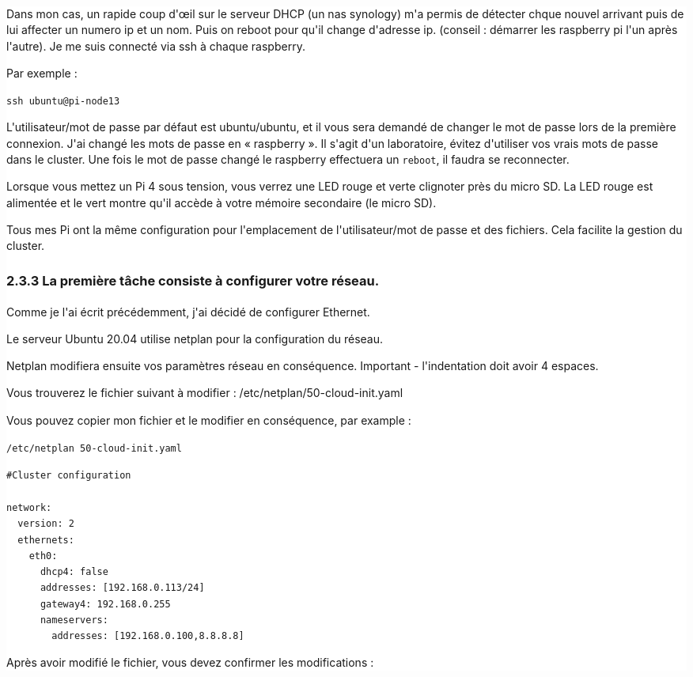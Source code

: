 Dans mon cas, un rapide coup d'œil sur le serveur DHCP (un nas synology) m'a permis de détecter chque nouvel arrivant puis de lui affecter un numero ip et un nom. Puis on reboot pour qu'il change d'adresse ip. (conseil : démarrer les raspberry pi l'un après l'autre). Je me suis connecté via ssh à chaque raspberry.

Par exemple : 

```
ssh ubuntu@pi-node13
```

L'utilisateur/mot de passe par défaut est ubuntu/ubuntu, et il vous sera demandé de changer le mot de passe lors de la première connexion. 
J'ai changé les mots de passe en « raspberry ». Il s'agit d'un laboratoire, évitez d'utiliser vos vrais mots de passe dans le cluster. Une fois le mot de passe changé le raspberry effectuera un `reboot`, il faudra se reconnecter.


Lorsque vous mettez un Pi 4 sous tension, vous verrez une LED rouge et verte clignoter près du micro SD. La LED rouge est alimentée et le vert montre qu'il accède à votre mémoire secondaire (le micro SD).

Tous mes Pi ont la même configuration pour l'emplacement de l'utilisateur/mot de passe et des fichiers. Cela facilite la gestion du cluster.


### 2.3.3 La première tâche consiste à configurer votre réseau.

Comme je l'ai écrit précédemment, j'ai décidé de configurer Ethernet. 

Le serveur Ubuntu 20.04 utilise netplan pour la configuration du réseau. 

Netplan modifiera ensuite vos paramètres réseau en conséquence.
Important - l'indentation doit avoir 4 espaces.

Vous trouverez le fichier suivant à modifier :
/etc/netplan/50-cloud-init.yaml

Vous pouvez copier mon fichier et le modifier en conséquence, par example :

`/etc/netplan 50-cloud-init.yaml`

```
#Cluster configuration

network:
  version: 2
  ethernets:   
    eth0:
      dhcp4: false
      addresses: [192.168.0.113/24]
      gateway4: 192.168.0.255
      nameservers:
        addresses: [192.168.0.100,8.8.8.8]
```

Après avoir modifié le fichier, vous devez confirmer les modifications :

